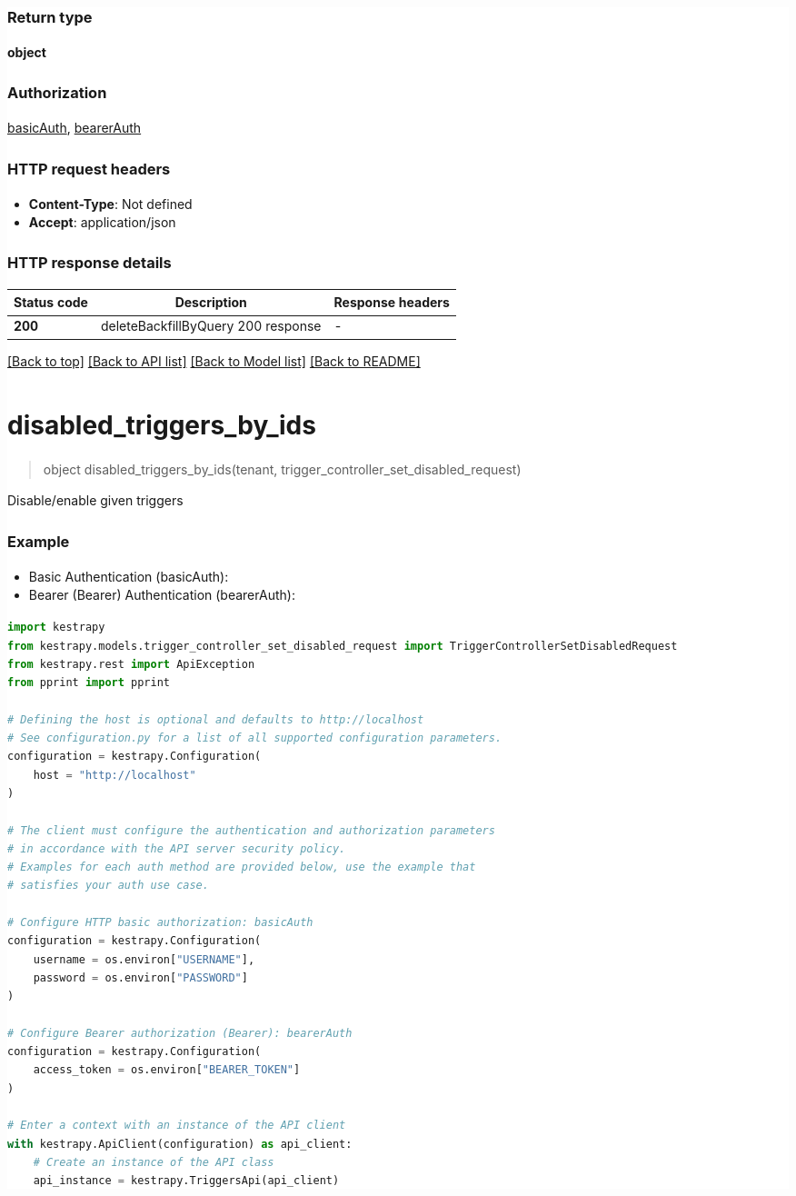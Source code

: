### Return type

**object**

### Authorization

[basicAuth](../README.md#basicAuth), [bearerAuth](../README.md#bearerAuth)

### HTTP request headers

 - **Content-Type**: Not defined
 - **Accept**: application/json

### HTTP response details

| Status code | Description | Response headers |
|-------------|-------------|------------------|
**200** | deleteBackfillByQuery 200 response |  -  |

[[Back to top]](#) [[Back to API list]](../README.md#documentation-for-api-endpoints) [[Back to Model list]](../README.md#documentation-for-models) [[Back to README]](../README.md)

# **disabled_triggers_by_ids**
> object disabled_triggers_by_ids(tenant, trigger_controller_set_disabled_request)

Disable/enable given triggers

### Example

* Basic Authentication (basicAuth):
* Bearer (Bearer) Authentication (bearerAuth):

```python
import kestrapy
from kestrapy.models.trigger_controller_set_disabled_request import TriggerControllerSetDisabledRequest
from kestrapy.rest import ApiException
from pprint import pprint

# Defining the host is optional and defaults to http://localhost
# See configuration.py for a list of all supported configuration parameters.
configuration = kestrapy.Configuration(
    host = "http://localhost"
)

# The client must configure the authentication and authorization parameters
# in accordance with the API server security policy.
# Examples for each auth method are provided below, use the example that
# satisfies your auth use case.

# Configure HTTP basic authorization: basicAuth
configuration = kestrapy.Configuration(
    username = os.environ["USERNAME"],
    password = os.environ["PASSWORD"]
)

# Configure Bearer authorization (Bearer): bearerAuth
configuration = kestrapy.Configuration(
    access_token = os.environ["BEARER_TOKEN"]
)

# Enter a context with an instance of the API client
with kestrapy.ApiClient(configuration) as api_client:
    # Create an instance of the API class
    api_instance = kestrapy.TriggersApi(api_client)
```